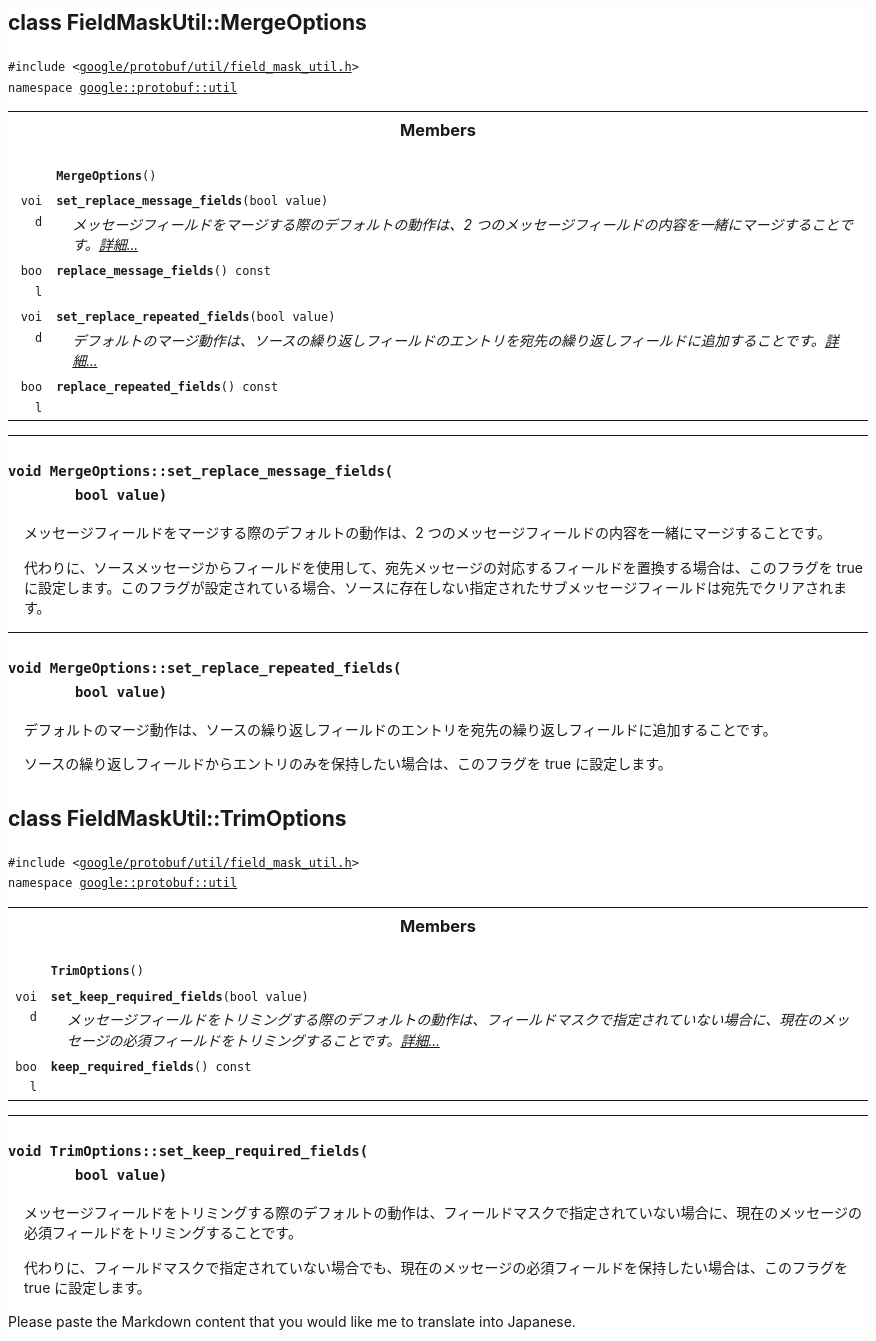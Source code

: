 </div><h2 id="FieldMaskUtil.MergeOptions">class FieldMaskUtil::MergeOptions</h2><p><code>#include &lt;<a href="#">google/protobuf/util/field_mask_util.h</a>&gt;<br>namespace <a href="#google.protobuf.util">google::protobuf::util</a></code></p><p></p><table><tr><th colspan="2"><h3 style="margin-top: 4px">Members</h3></th></tr><tr><td style="border-right-width: 0px; text-align: right;"><code></code></td><td style="border-left-width: 0px"id="FieldMaskUtil.MergeOptions.MergeOptions"><div style="padding-left: 16px; text-indent: -16px"><code><b>MergeOptions</b>()</code></div></td></tr><tr><td style="border-right-width: 0px; text-align: right;"><code>void</code></td><td style="border-left-width: 0px"id="FieldMaskUtil.MergeOptions.set_replace_message_fields"><div style="padding-left: 16px; text-indent: -16px"><code><b>set_replace_message_fields</b>(bool value)</code></div><div style="font-style: italic; margin-top: 4px; margin-left: 16px;">メッセージフィールドをマージする際のデフォルトの動作は、2 つのメッセージフィールドの内容を一緒にマージすることです。<a href="#FieldMaskUtil.MergeOptions.set_replace_message_fields.details">詳細...</a></div></td></tr><tr><td style="border-right-width: 0px; text-align: right;"><code>bool</code></td><td style="border-left-width: 0px"id="FieldMaskUtil.MergeOptions.replace_message_fields"><div style="padding-left: 16px; text-indent: -16px"><code><b>replace_message_fields</b>() const</code></div></td></tr><tr><td style="border-right-width: 0px; text-align: right;"><code>void</code></td><td style="border-left-width: 0px"id="FieldMaskUtil.MergeOptions.set_replace_repeated_fields"><div style="padding-left: 16px; text-indent: -16px"><code><b>set_replace_repeated_fields</b>(bool value)</code></div><div style="font-style: italic; margin-top: 4px; margin-left: 16px;">デフォルトのマージ動作は、ソースの繰り返しフィールドのエントリを宛先の繰り返しフィールドに追加することです。<a href="#FieldMaskUtil.MergeOptions.set_replace_repeated_fields.details">詳細...</a></div></td></tr><tr><td style="border-right-width: 0px; text-align: right;"><code>bool</code></td><td style="border-left-width: 0px"id="FieldMaskUtil.MergeOptions.replace_repeated_fields"><div style="padding-left: 16px; text-indent: -16px"><code><b>replace_repeated_fields</b>() const</code></div></td></tr></table> <hr><h3 id="FieldMaskUtil.MergeOptions.set_replace_message_fields.details"><code>void MergeOptions::set_replace_message_fields(<br>&nbsp;&nbsp;&nbsp;&nbsp;&nbsp;&nbsp;&nbsp;&nbsp;bool value)</code></h3><div style="margin-left: 16px"><p>メッセージフィールドをマージする際のデフォルトの動作は、2 つのメッセージフィールドの内容を一緒にマージすることです。</p><p>代わりに、ソースメッセージからフィールドを使用して、宛先メッセージの対応するフィールドを置換する場合は、このフラグを true に設定します。このフラグが設定されている場合、ソースに存在しない指定されたサブメッセージフィールドは宛先でクリアされます。</p>
</div> <hr><h3 id="FieldMaskUtil.MergeOptions.set_replace_repeated_fields.details"><code>void MergeOptions::set_replace_repeated_fields(<br>&nbsp;&nbsp;&nbsp;&nbsp;&nbsp;&nbsp;&nbsp;&nbsp;bool value)</code></h3><div style="margin-left: 16px"><p>デフォルトのマージ動作は、ソースの繰り返しフィールドのエントリを宛先の繰り返しフィールドに追加することです。</p><p>ソースの繰り返しフィールドからエントリのみを保持したい場合は、このフラグを true に設定します。</p>
</div><h2 id="FieldMaskUtil.TrimOptions">class FieldMaskUtil::TrimOptions</h2><p><code>#include &lt;<a href="#">google/protobuf/util/field_mask_util.h</a>&gt;<br>namespace <a href="#google.protobuf.util">google::protobuf::util</a></code></p><p></p><table><tr><th colspan="2"><h3 style="margin-top: 4px">Members</h3></th></tr><tr><td style="border-right-width: 0px; text-align: right;"><code></code></td><td style="border-left-width: 0px"id="FieldMaskUtil.TrimOptions.TrimOptions"><div style="padding-left: 16px; text-indent: -16px"><code><b>TrimOptions</b>()</code></div></td></tr><tr><td style="border-right-width: 0px; text-align: right;"><code>void</code></td><td style="border-left-width: 0px"id="FieldMaskUtil.TrimOptions.set_keep_required_fields"><div style="padding-left: 16px; text-indent: -16px"><code><b>set_keep_required_fields</b>(bool value)</code></div><div style="font-style: italic; margin-top: 4px; margin-left: 16px;">メッセージフィールドをトリミングする際のデフォルトの動作は、フィールドマスクで指定されていない場合に、現在のメッセージの必須フィールドをトリミングすることです。<a href="#FieldMaskUtil.TrimOptions.set_keep_required_fields.details">詳細...</a></div></td></tr><tr><td style="border-right-width: 0px; text-align: right;"><code>bool</code></td><td style="border-left-width: 0px"id="FieldMaskUtil.TrimOptions.keep_required_fields"><div style="padding-left: 16px; text-indent: -16px"><code><b>keep_required_fields</b>() const</code></div></td></tr></table> <hr><h3 id="FieldMaskUtil.TrimOptions.set_keep_required_fields.details"><code>void TrimOptions::set_keep_required_fields(<br>&nbsp;&nbsp;&nbsp;&nbsp;&nbsp;&nbsp;&nbsp;&nbsp;bool value)</code></h3><div style="margin-left: 16px"><p>メッセージフィールドをトリミングする際のデフォルトの動作は、フィールドマスクで指定されていない場合に、現在のメッセージの必須フィールドをトリミングすることです。</p><p>代わりに、フィールドマスクで指定されていない場合でも、現在のメッセージの必須フィールドを保持したい場合は、このフラグを true に設定します。</p>
</div>

Please paste the Markdown content that you would like me to translate into Japanese.
